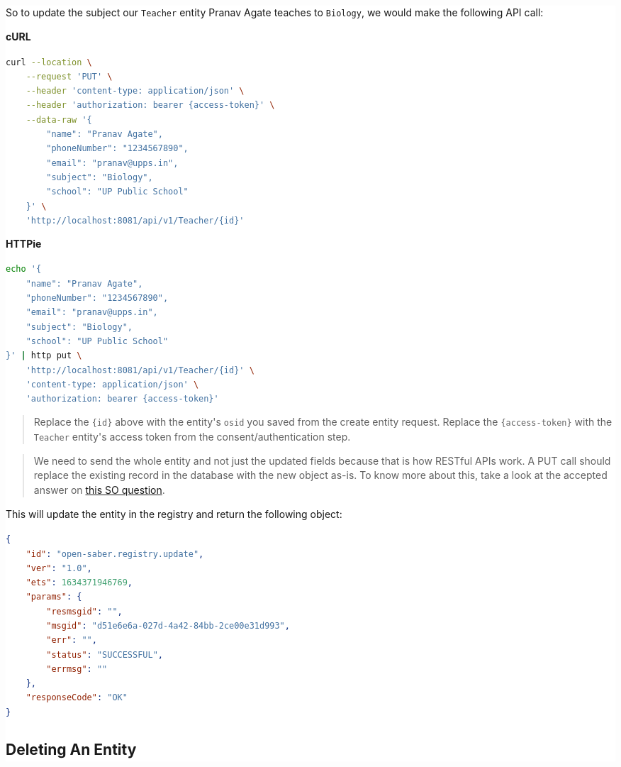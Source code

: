 So to update the subject our `Teacher` entity Pranav Agate teaches to `Biology`,
we would make the following API call:

**cURL**

```sh
curl --location \
	--request 'PUT' \
	--header 'content-type: application/json' \
	--header 'authorization: bearer {access-token}' \
	--data-raw '{
		"name": "Pranav Agate",
		"phoneNumber": "1234567890",
		"email": "pranav@upps.in",
		"subject": "Biology",
		"school": "UP Public School"
	}' \
	'http://localhost:8081/api/v1/Teacher/{id}'
```

**HTTPie**

```sh
echo '{
	"name": "Pranav Agate",
	"phoneNumber": "1234567890",
	"email": "pranav@upps.in",
	"subject": "Biology",
	"school": "UP Public School"
}' | http put \
	'http://localhost:8081/api/v1/Teacher/{id}' \
	'content-type: application/json' \
	'authorization: bearer {access-token}'
```

> Replace the `{id}` above with the entity's `osid` you saved from the create
> entity request. Replace the `{access-token}` with the `Teacher` entity's
> access token from the consent/authentication step.

> We need to send the whole entity and not just the updated fields because that
> is how RESTful APIs work. A PUT call should replace the existing record in the
> database with the new object as-is. To know more about this, take a look at
> the accepted answer on
> [this SO question](https://stackoverflow.com/questions/28459418/use-of-put-vs-patch-methods-in-rest-api-real-life-scenarios).

This will update the entity in the registry and return the following object:

```json
{
	"id": "open-saber.registry.update",
	"ver": "1.0",
	"ets": 1634371946769,
	"params": {
		"resmsgid": "",
		"msgid": "d51e6e6a-027d-4a42-84bb-2ce00e31d993",
		"err": "",
		"status": "SUCCESSFUL",
		"errmsg": ""
	},
	"responseCode": "OK"
}
```
## Deleting An Entity
